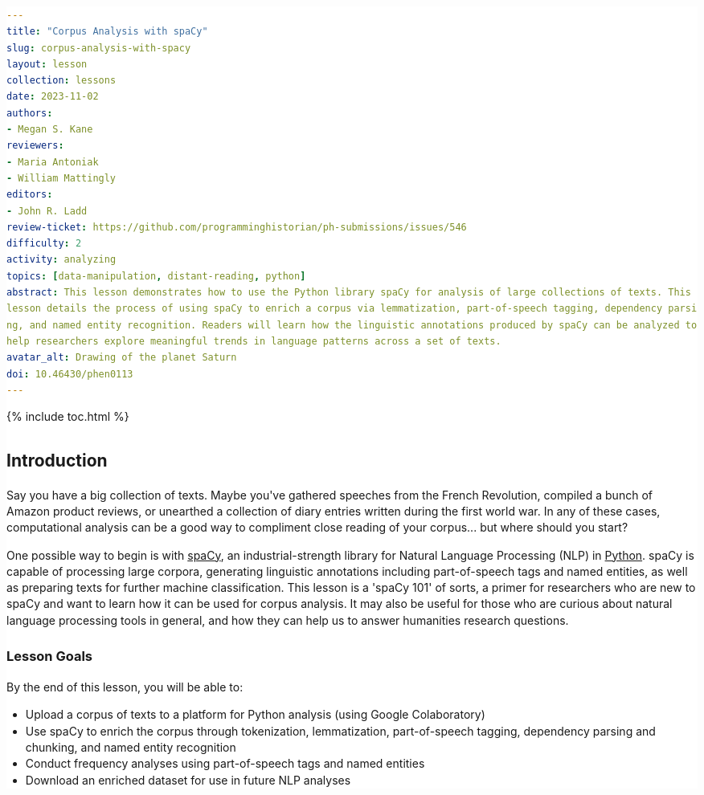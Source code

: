 ```yaml
---
title: "Corpus Analysis with spaCy"
slug: corpus-analysis-with-spacy
layout: lesson
collection: lessons
date: 2023-11-02
authors:
- Megan S. Kane
reviewers:
- Maria Antoniak
- William Mattingly
editors:
- John R. Ladd
review-ticket: https://github.com/programminghistorian/ph-submissions/issues/546
difficulty: 2
activity: analyzing
topics: [data-manipulation, distant-reading, python]
abstract: This lesson demonstrates how to use the Python library spaCy for analysis of large collections of texts. This lesson details the process of using spaCy to enrich a corpus via lemmatization, part-of-speech tagging, dependency parsing, and named entity recognition. Readers will learn how the linguistic annotations produced by spaCy can be analyzed to help researchers explore meaningful trends in language patterns across a set of texts.
avatar_alt: Drawing of the planet Saturn
doi: 10.46430/phen0113
---
```



{% include toc.html %}


## Introduction
Say you have a big collection of texts. Maybe you've gathered speeches from the French Revolution, compiled a bunch of Amazon product reviews, or unearthed a collection of diary entries written during the first world war. In any of these cases, computational analysis can be a good way to compliment close reading of your corpus... but where should you start? 

One possible way to begin is with [spaCy](https://spacy.io/), an industrial-strength library for Natural Language Processing (NLP) in [Python](https://perma.cc/4GK2-5EEA). spaCy is capable of processing large corpora, generating linguistic annotations including part-of-speech tags and named entities, as well as preparing texts for further machine classification. This lesson is a 'spaCy 101' of sorts, a primer for researchers who are new to spaCy and want to learn how it can be used for corpus analysis. It may also be useful for those who are curious about natural language processing tools in general, and how they can help us to answer humanities research questions. 

### Lesson Goals
By the end of this lesson, you will be able to: 
*   Upload a corpus of texts to a platform for Python analysis (using Google Colaboratory)
*   Use spaCy to enrich the corpus through tokenization, lemmatization, part-of-speech tagging, dependency parsing and chunking, and named entity recognition
*   Conduct frequency analyses using part-of-speech tags and named entities 
*   Download an enriched dataset for use in future NLP analyses


[^1]: Matthew Brooke O'Donnell and Ute Römer, "From student hard drive to web corpus (part 2): The annotation and online distribution of the Michigan Corpus of Upper-level Student Papers (MICUSP)," *Corpora* 7, no. 1 (2012): 1–18. [https://doi.org/10.3366/cor.2012.0015](https://doi.org/10.3366/cor.2012.0015).
[^2]: Jack Hardy and Ute Römer, "Revealing disciplinary variation in student writing: A multi-dimensional analysis of the Michigan Corpus of Upper-level Student Papers (MICUSP)," *Corpora* 8, no. 2 (2013): 183–207. [https://doi.org/10.3366/cor.2013.0040](https://doi.org/10.3366/cor.2013.0040).
[^3]: Laura Aull, "Linguistic Markers of Stance and Genre in Upper-Level Student Writing," *Written Communication* 36, no. 2 (2019): 267–295. [https://doi.org/10.1177/0741088318819472](https://doi.org/10.1177/0741088318819472).
[^4]: Sugene Kim, "‘Two rules are at play when it comes to none ’: A corpus-based analysis of singular versus plural none: Most grammar books say that the number of the indefinite pronoun none depends on formality level; corpus findings show otherwise," *English Today* 34, no. 3 (2018): 50–56. [https://doi.org/10.1017/S0266078417000554](https://doi.org/10.1017/S0266078417000554).
[^5]: Carol Berkenkotter and Thomas Huckin, *Genre knowledge in disciplinary communication: Cognition/culture/power,* (Lawrence Erlbaum Associates, Inc., 1995).
[^6]: Jack Hardy and Eric Friginal, "Genre variation in student writing: A multi-dimensional analysis," *Journal of English for Academic Purposes* 22 (2016): 119-131. [https://doi.org/10.1016/j.jeap.2016.03.002](https://doi.org/10.1016/j.jeap.2016.03.002).
[^7]: Jack Hardy and Ute Römer, "Revealing disciplinary variation in student writing: A multi-dimensional analysis of the Michigan Corpus of Upper-level Student Papers (MICUSP)," *Corpora* 8, no. 2 (2013): 183–207. [https://doi.org/10.3366/cor.2013.0040](https://doi.org/10.3366/cor.2013.0040).
[^8]: Alexandra Schofield, Måns Magnusson and David Mimno, "Pulling Out the Stops: Rethinking Stopword Removal for Topic Models," *Proceedings of the 15th Conference of the European Chapter of the Association for Computational Linguistics* 2 (2017): 432-436. [https://aclanthology.org/E17-2069](https://perma.cc/JAN8-N296). 
[^9]: Fiona Martin and Mark Johnson. "More Efficient Topic Modelling Through a Noun Only Approach," *Proceedings of the Australasian Language Technology Association Workshop* (2015): 111–115. [https://aclanthology.org/U15-1013](https://perma.cc/QH7M-42S3).
[^10]: Jack Hardy and Ute Römer, "Revealing disciplinary variation in student writing: A multi-dimensional analysis of the Michigan Corpus of Upper-level Student Papers (MICUSP)," *Corpora* 8, no. 2 (2013): 183–207. [https://doi.org/10.3366/cor.2013.0040](https://doi.org/10.3366/cor.2013.0040).